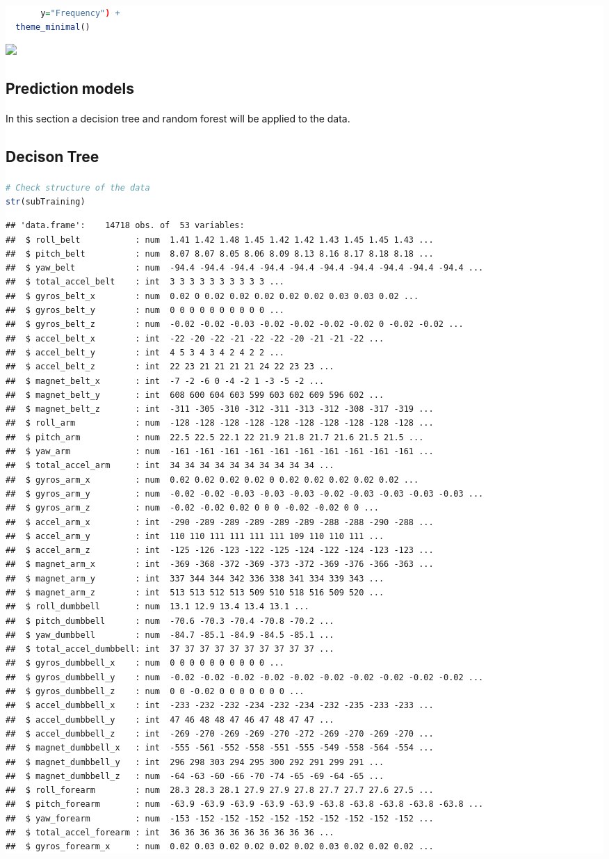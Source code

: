```r
       y="Frequency") +
  theme_minimal()
```

![](MachineLearningCoursera_files/figure-html/exploranalysis-1.png)


## Prediction models
In this section a decision tree and random forest will be applied to the data.

## Decison Tree


```r
# Check structure of the data
str(subTraining)
```

```
## 'data.frame':	14718 obs. of  53 variables:
##  $ roll_belt           : num  1.41 1.42 1.48 1.45 1.42 1.42 1.43 1.45 1.45 1.43 ...
##  $ pitch_belt          : num  8.07 8.07 8.05 8.06 8.09 8.13 8.16 8.17 8.18 8.18 ...
##  $ yaw_belt            : num  -94.4 -94.4 -94.4 -94.4 -94.4 -94.4 -94.4 -94.4 -94.4 -94.4 ...
##  $ total_accel_belt    : int  3 3 3 3 3 3 3 3 3 3 ...
##  $ gyros_belt_x        : num  0.02 0 0.02 0.02 0.02 0.02 0.02 0.03 0.03 0.02 ...
##  $ gyros_belt_y        : num  0 0 0 0 0 0 0 0 0 0 ...
##  $ gyros_belt_z        : num  -0.02 -0.02 -0.03 -0.02 -0.02 -0.02 -0.02 0 -0.02 -0.02 ...
##  $ accel_belt_x        : int  -22 -20 -22 -21 -22 -22 -20 -21 -21 -22 ...
##  $ accel_belt_y        : int  4 5 3 4 3 4 2 4 2 2 ...
##  $ accel_belt_z        : int  22 23 21 21 21 21 24 22 23 23 ...
##  $ magnet_belt_x       : int  -7 -2 -6 0 -4 -2 1 -3 -5 -2 ...
##  $ magnet_belt_y       : int  608 600 604 603 599 603 602 609 596 602 ...
##  $ magnet_belt_z       : int  -311 -305 -310 -312 -311 -313 -312 -308 -317 -319 ...
##  $ roll_arm            : num  -128 -128 -128 -128 -128 -128 -128 -128 -128 -128 ...
##  $ pitch_arm           : num  22.5 22.5 22.1 22 21.9 21.8 21.7 21.6 21.5 21.5 ...
##  $ yaw_arm             : num  -161 -161 -161 -161 -161 -161 -161 -161 -161 -161 ...
##  $ total_accel_arm     : int  34 34 34 34 34 34 34 34 34 34 ...
##  $ gyros_arm_x         : num  0.02 0.02 0.02 0.02 0 0.02 0.02 0.02 0.02 0.02 ...
##  $ gyros_arm_y         : num  -0.02 -0.02 -0.03 -0.03 -0.03 -0.02 -0.03 -0.03 -0.03 -0.03 ...
##  $ gyros_arm_z         : num  -0.02 -0.02 0.02 0 0 0 -0.02 -0.02 0 0 ...
##  $ accel_arm_x         : int  -290 -289 -289 -289 -289 -289 -288 -288 -290 -288 ...
##  $ accel_arm_y         : int  110 110 111 111 111 111 109 110 110 111 ...
##  $ accel_arm_z         : int  -125 -126 -123 -122 -125 -124 -122 -124 -123 -123 ...
##  $ magnet_arm_x        : int  -369 -368 -372 -369 -373 -372 -369 -376 -366 -363 ...
##  $ magnet_arm_y        : int  337 344 344 342 336 338 341 334 339 343 ...
##  $ magnet_arm_z        : int  513 513 512 513 509 510 518 516 509 520 ...
##  $ roll_dumbbell       : num  13.1 12.9 13.4 13.4 13.1 ...
##  $ pitch_dumbbell      : num  -70.6 -70.3 -70.4 -70.8 -70.2 ...
##  $ yaw_dumbbell        : num  -84.7 -85.1 -84.9 -84.5 -85.1 ...
##  $ total_accel_dumbbell: int  37 37 37 37 37 37 37 37 37 37 ...
##  $ gyros_dumbbell_x    : num  0 0 0 0 0 0 0 0 0 0 ...
##  $ gyros_dumbbell_y    : num  -0.02 -0.02 -0.02 -0.02 -0.02 -0.02 -0.02 -0.02 -0.02 -0.02 ...
##  $ gyros_dumbbell_z    : num  0 0 -0.02 0 0 0 0 0 0 0 ...
##  $ accel_dumbbell_x    : int  -233 -232 -232 -234 -232 -234 -232 -235 -233 -233 ...
##  $ accel_dumbbell_y    : int  47 46 48 48 47 46 47 48 47 47 ...
##  $ accel_dumbbell_z    : int  -269 -270 -269 -269 -270 -272 -269 -270 -269 -270 ...
##  $ magnet_dumbbell_x   : int  -555 -561 -552 -558 -551 -555 -549 -558 -564 -554 ...
##  $ magnet_dumbbell_y   : int  296 298 303 294 295 300 292 291 299 291 ...
##  $ magnet_dumbbell_z   : num  -64 -63 -60 -66 -70 -74 -65 -69 -64 -65 ...
##  $ roll_forearm        : num  28.3 28.3 28.1 27.9 27.9 27.8 27.7 27.7 27.6 27.5 ...
##  $ pitch_forearm       : num  -63.9 -63.9 -63.9 -63.9 -63.9 -63.8 -63.8 -63.8 -63.8 -63.8 ...
##  $ yaw_forearm         : num  -153 -152 -152 -152 -152 -152 -152 -152 -152 -152 ...
##  $ total_accel_forearm : int  36 36 36 36 36 36 36 36 36 36 ...
##  $ gyros_forearm_x     : num  0.02 0.03 0.02 0.02 0.02 0.02 0.03 0.02 0.02 0.02 ...
```